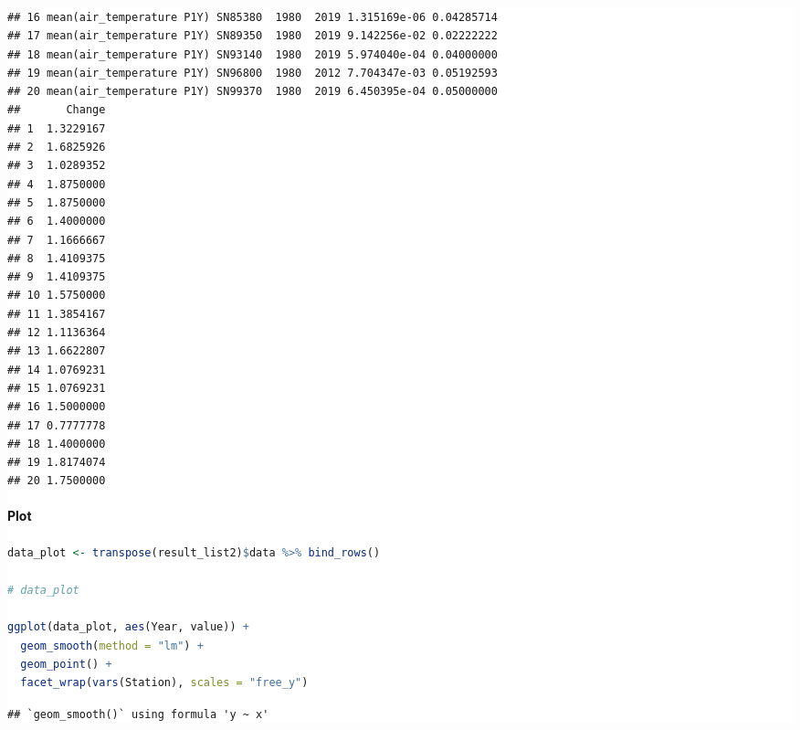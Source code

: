 ```
## 16 mean(air_temperature P1Y) SN85380  1980  2019 1.315169e-06 0.04285714
## 17 mean(air_temperature P1Y) SN89350  1980  2019 9.142256e-02 0.02222222
## 18 mean(air_temperature P1Y) SN93140  1980  2019 5.974040e-04 0.04000000
## 19 mean(air_temperature P1Y) SN96800  1980  2012 7.704347e-03 0.05192593
## 20 mean(air_temperature P1Y) SN99370  1980  2019 6.450395e-04 0.05000000
##       Change
## 1  1.3229167
## 2  1.6825926
## 3  1.0289352
## 4  1.8750000
## 5  1.8750000
## 6  1.4000000
## 7  1.1666667
## 8  1.4109375
## 9  1.4109375
## 10 1.5750000
## 11 1.3854167
## 12 1.1136364
## 13 1.6622807
## 14 1.0769231
## 15 1.0769231
## 16 1.5000000
## 17 0.7777778
## 18 1.4000000
## 19 1.8174074
## 20 1.7500000
```

#### Plot  

```r
data_plot <- transpose(result_list2)$data %>% bind_rows()

# data_plot

ggplot(data_plot, aes(Year, value)) +
  geom_smooth(method = "lm") +
  geom_point() +
  facet_wrap(vars(Station), scales = "free_y")
```

```
## `geom_smooth()` using formula 'y ~ x'
```

